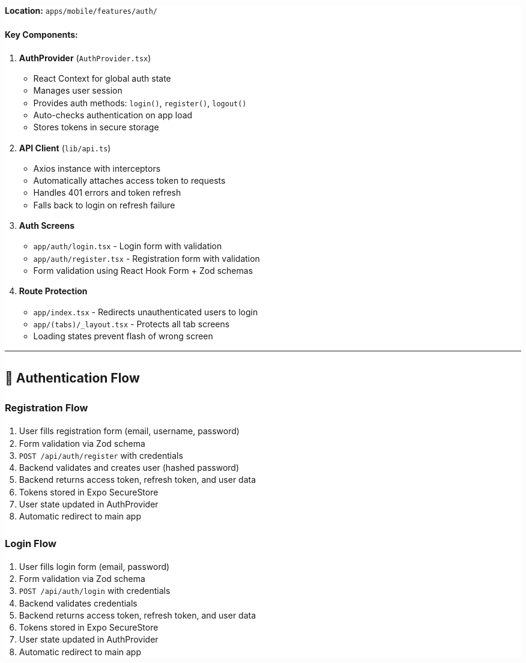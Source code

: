 **Location:** `apps/mobile/features/auth/`

#### Key Components:

1. **AuthProvider** (`AuthProvider.tsx`)
   - React Context for global auth state
   - Manages user session
   - Provides auth methods: `login()`, `register()`, `logout()`
   - Auto-checks authentication on app load
   - Stores tokens in secure storage

2. **API Client** (`lib/api.ts`)
   - Axios instance with interceptors
   - Automatically attaches access token to requests
   - Handles 401 errors and token refresh
   - Falls back to login on refresh failure

3. **Auth Screens**
   - `app/auth/login.tsx` - Login form with validation
   - `app/auth/register.tsx` - Registration form with validation
   - Form validation using React Hook Form + Zod schemas

4. **Route Protection**
   - `app/index.tsx` - Redirects unauthenticated users to login
   - `app/(tabs)/_layout.tsx` - Protects all tab screens
   - Loading states prevent flash of wrong screen

---

## 🔐 Authentication Flow

### Registration Flow

1. User fills registration form (email, username, password)
2. Form validation via Zod schema
3. `POST /api/auth/register` with credentials
4. Backend validates and creates user (hashed password)
5. Backend returns access token, refresh token, and user data
6. Tokens stored in Expo SecureStore
7. User state updated in AuthProvider
8. Automatic redirect to main app

### Login Flow

1. User fills login form (email, password)
2. Form validation via Zod schema
3. `POST /api/auth/login` with credentials
4. Backend validates credentials
5. Backend returns access token, refresh token, and user data
6. Tokens stored in Expo SecureStore
7. User state updated in AuthProvider
8. Automatic redirect to main app

